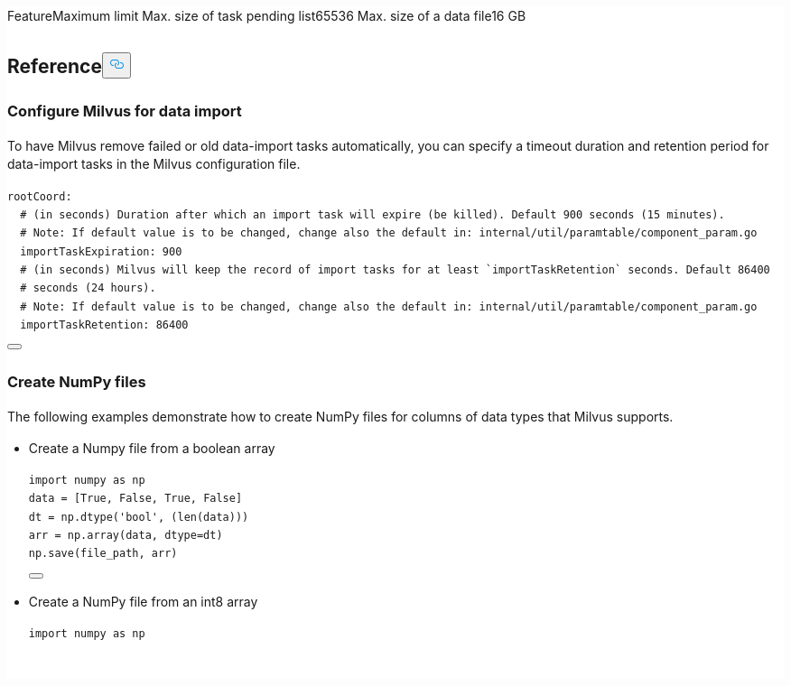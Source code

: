 <tr><th>Feature</th><th>Maximum limit</th></tr>
</thead>
<tbody>
<tr><td>Max. size of task pending list</td><td>65536</td></tr>
<tr><td>Max. size of a data file</td><td>16 GB</td></tr>
</tbody>
</table>
<h2 id="Reference" class="common-anchor-header">Reference<button data-href="#Reference" class="anchor-icon" translate="no">
      <svg translate="no"
        aria-hidden="true"
        focusable="false"
        height="20"
        version="1.1"
        viewBox="0 0 16 16"
        width="16"
      >
        <path
          fill="#0092E4"
          fill-rule="evenodd"
          d="M4 9h1v1H4c-1.5 0-3-1.69-3-3.5S2.55 3 4 3h4c1.45 0 3 1.69 3 3.5 0 1.41-.91 2.72-2 3.25V8.59c.58-.45 1-1.27 1-2.09C10 5.22 8.98 4 8 4H4c-.98 0-2 1.22-2 2.5S3 9 4 9zm9-3h-1v1h1c1 0 2 1.22 2 2.5S13.98 12 13 12H9c-.98 0-2-1.22-2-2.5 0-.83.42-1.64 1-2.09V6.25c-1.09.53-2 1.84-2 3.25C6 11.31 7.55 13 9 13h4c1.45 0 3-1.69 3-3.5S14.5 6 13 6z"
        ></path>
      </svg>
    </button></h2><h3 id="Configure-Milvus-for-data-import" class="common-anchor-header">Configure Milvus for data import</h3><p>To have Milvus remove failed or old data-import tasks automatically, you can specify a timeout duration and retention period for data-import tasks in the Milvus configuration file.</p>
<pre><code translate="no" class="language-yaml">rootCoord:
  <span class="hljs-comment"># (in seconds) Duration after which an import task will expire (be killed). Default 900 seconds (15 minutes).</span>
  <span class="hljs-comment"># Note: If default value is to be changed, change also the default in: internal/util/paramtable/component_param.go</span>
  importTaskExpiration: <span class="hljs-number">900</span>
  <span class="hljs-comment"># (in seconds) Milvus will keep the record of import tasks for at least `importTaskRetention` seconds. Default 86400</span>
  <span class="hljs-comment"># seconds (24 hours).</span>
  <span class="hljs-comment"># Note: If default value is to be changed, change also the default in: internal/util/paramtable/component_param.go</span>
  importTaskRetention: <span class="hljs-number">86400</span>
<button class="copy-code-btn"></button></code></pre>
<h3 id="Create-NumPy-files" class="common-anchor-header">Create NumPy files</h3><p>The following examples demonstrate how to create NumPy files for columns of data types that Milvus supports.</p>
<ul>
<li><p>Create a Numpy file from a boolean array</p>
  <div class="none-filter">
<pre><code translate="no" class="language-python"><span class="hljs-keyword">import</span> numpy <span class="hljs-keyword">as</span> np
data = [<span class="hljs-literal">True</span>, <span class="hljs-literal">False</span>, <span class="hljs-literal">True</span>, <span class="hljs-literal">False</span>]
dt = np.dtype(<span class="hljs-string">&#x27;bool&#x27;</span>, (<span class="hljs-built_in">len</span>(data)))
arr = np.array(data, dtype=dt)
np.save(file_path, arr)
<button class="copy-code-btn"></button></code></pre>
  </div>
</li>
<li><p>Create a NumPy file from an int8 array</p>
  <div class="none-filter">
<pre><code translate="no" class="language-python"><span class="hljs-keyword">import</span> numpy <span class="hljs-keyword">as</span> np